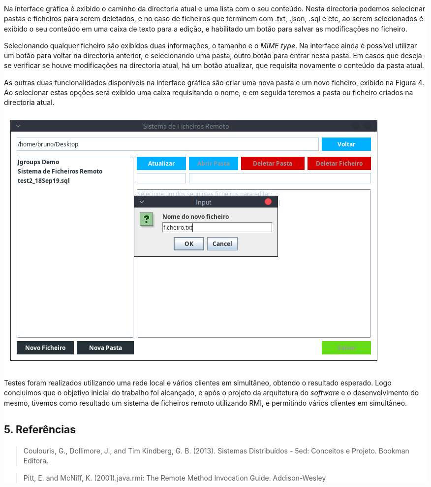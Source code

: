 Na interface gráfica é exibido o caminho da directoria atual e uma lista
com o seu conteúdo. Nesta directoria podemos selecionar pastas e
ficheiros para serem deletados, e no caso de ficheiros que terminem com
.txt, .json, .sql e etc, ao serem selecionados é exibido o seu conteúdo
em uma caixa de texto para a edição, e habilitado um botão para salvar
as modificações no ficheiro.

Selecionando qualquer ficheiro são exibidos duas informações, o tamanho
e o *MIME type*. Na interface ainda é possível utilizar um botão para
voltar na directoria anterior, e selecionando uma pasta, outro botão
para entrar nesta pasta. Em casos que deseja-se verificar se houve
modificações na directoria atual, há um botão atualizar, que requisita
novamente o conteúdo da pasta atual.

As outras duas funcionalidades disponíveis na interface gráfica são
criar uma nova pasta e um novo ficheiro, exibido na
Figura [4](#fig:cliente-sistemas-ficheiros-remoto-2). Ao selecionar
estas opções será exibido uma caixa requisitando o nome, e em seguida
teremos a pasta ou ficheiro criados na directoria atual.

![Cliente: Criar novo ficheiro](img/ecra1.png)

Testes foram realizados utilizando uma rede local e vários clientes em
simultâneo, obtendo o resultado esperado. Logo concluímos que o objetivo
inicial do trabalho foi alcançado, e após o projeto da arquitetura do
*software* e o desenvolvimento do mesmo, tivemos como resultado um
sistema de ficheiros remoto utilizando RMI, e permitindo vários clientes
em simultâneo.

## 5. Referências

> Coulouris, G., Dollimore, J., and Tim Kindberg, G. B. (2013). Sistemas Distribuídos - 5ed: Conceitos e Projeto. Bookman Editora.

> Pitt, E. and McNiff, K. (2001).java.rmi: The Remote Method Invocation Guide. Addison-Wesley
